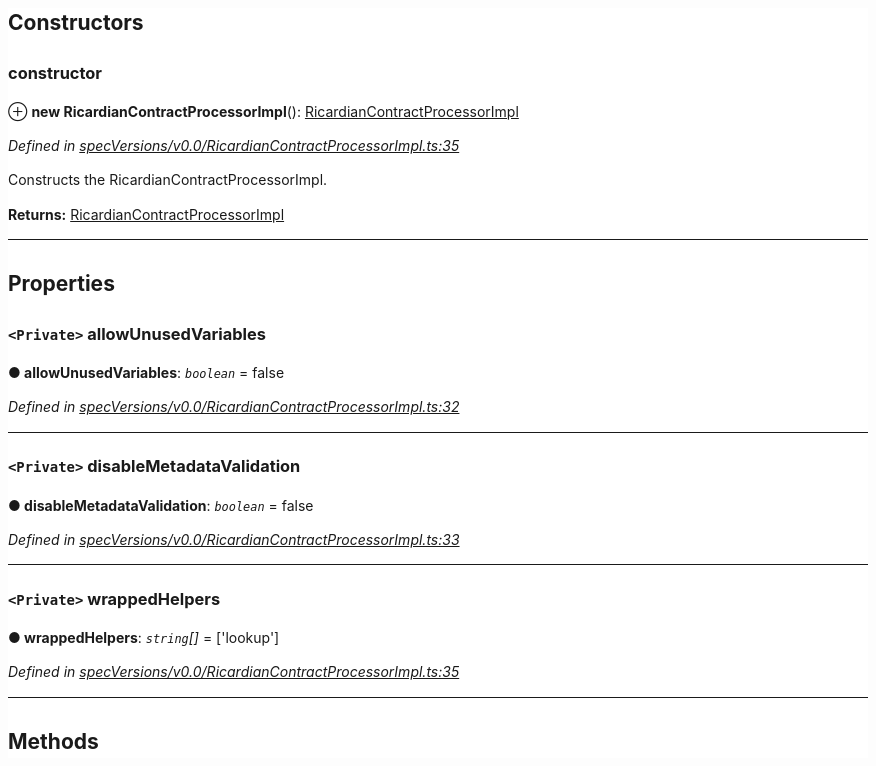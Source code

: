 
## Constructors

<a id="constructor"></a>

###  constructor

⊕ **new RicardianContractProcessorImpl**(): [RicardianContractProcessorImpl](_specversions_v0_0_ricardiancontractprocessorimpl_.ricardiancontractprocessorimpl.md)

*Defined in [specVersions/v0.0/RicardianContractProcessorImpl.ts:35](https://github.com/ARISEN/ricardian-template-toolkit/blob/ae088d5/src/specVersions/v0.0/RicardianContractProcessorImpl.ts#L35)*

Constructs the RicardianContractProcessorImpl.

**Returns:** [RicardianContractProcessorImpl](_specversions_v0_0_ricardiancontractprocessorimpl_.ricardiancontractprocessorimpl.md)

___

## Properties

<a id="allowunusedvariables"></a>

### `<Private>` allowUnusedVariables

**● allowUnusedVariables**: *`boolean`* = false

*Defined in [specVersions/v0.0/RicardianContractProcessorImpl.ts:32](https://github.com/ARISEN/ricardian-template-toolkit/blob/ae088d5/src/specVersions/v0.0/RicardianContractProcessorImpl.ts#L32)*

___
<a id="disablemetadatavalidation"></a>

### `<Private>` disableMetadataValidation

**● disableMetadataValidation**: *`boolean`* = false

*Defined in [specVersions/v0.0/RicardianContractProcessorImpl.ts:33](https://github.com/ARISEN/ricardian-template-toolkit/blob/ae088d5/src/specVersions/v0.0/RicardianContractProcessorImpl.ts#L33)*

___
<a id="wrappedhelpers"></a>

### `<Private>` wrappedHelpers

**● wrappedHelpers**: *`string`[]* =  ['lookup']

*Defined in [specVersions/v0.0/RicardianContractProcessorImpl.ts:35](https://github.com/ARISEN/ricardian-template-toolkit/blob/ae088d5/src/specVersions/v0.0/RicardianContractProcessorImpl.ts#L35)*

___

## Methods
